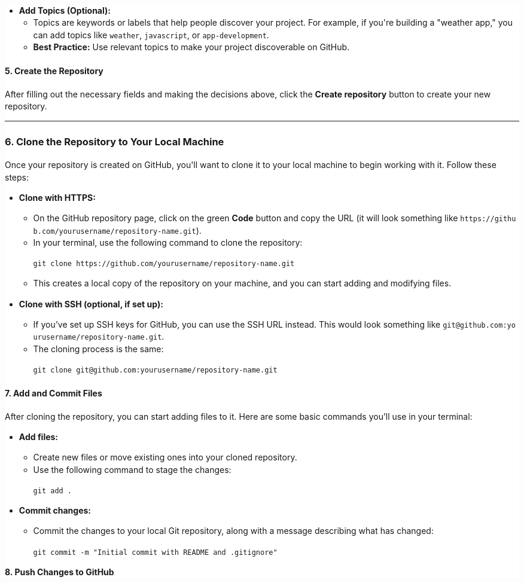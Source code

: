    - **Add Topics (Optional):**
     - Topics are keywords or labels that help people discover your project. For example, if you're building a "weather app," you can add topics like `weather`, `javascript`, or `app-development`.
     - **Best Practice:** Use relevant topics to make your project discoverable on GitHub.

#### **5. Create the Repository**

   After filling out the necessary fields and making the decisions above, click the **Create repository** button to create your new repository.

---

### **6. Clone the Repository to Your Local Machine**

Once your repository is created on GitHub, you'll want to clone it to your local machine to begin working with it. Follow these steps:

   - **Clone with HTTPS:**
     - On the GitHub repository page, click on the green **Code** button and copy the URL (it will look something like `https://github.com/yourusername/repository-name.git`).
     - In your terminal, use the following command to clone the repository:
       ```
       git clone https://github.com/yourusername/repository-name.git
       ```
     - This creates a local copy of the repository on your machine, and you can start adding and modifying files.

   - **Clone with SSH (optional, if set up):**
     - If you’ve set up SSH keys for GitHub, you can use the SSH URL instead. This would look something like `git@github.com:yourusername/repository-name.git`.
     - The cloning process is the same:
       ```
       git clone git@github.com:yourusername/repository-name.git
       ```

#### **7. Add and Commit Files**

After cloning the repository, you can start adding files to it. Here are some basic commands you’ll use in your terminal:

   - **Add files:**
     - Create new files or move existing ones into your cloned repository.
     - Use the following command to stage the changes:
       ```
       git add .
       ```

   - **Commit changes:**
     - Commit the changes to your local Git repository, along with a message describing what has changed:
       ```
       git commit -m "Initial commit with README and .gitignore"
       ```

 **8. Push Changes to GitHub**
